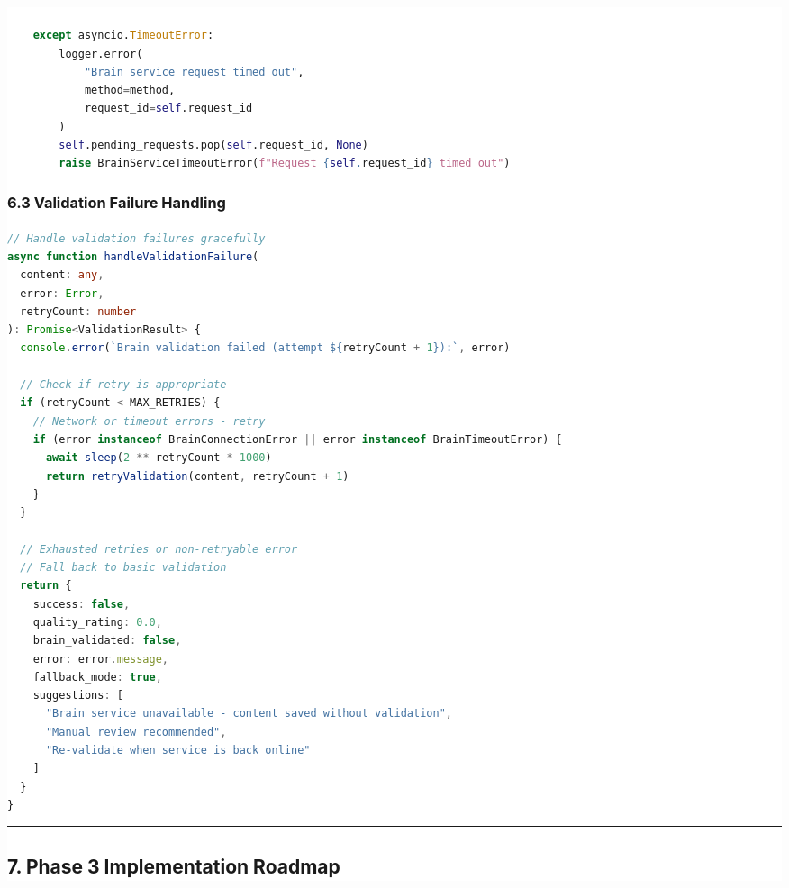 ```python

    except asyncio.TimeoutError:
        logger.error(
            "Brain service request timed out",
            method=method,
            request_id=self.request_id
        )
        self.pending_requests.pop(self.request_id, None)
        raise BrainServiceTimeoutError(f"Request {self.request_id} timed out")
```

### 6.3 Validation Failure Handling

```typescript
// Handle validation failures gracefully
async function handleValidationFailure(
  content: any,
  error: Error,
  retryCount: number
): Promise<ValidationResult> {
  console.error(`Brain validation failed (attempt ${retryCount + 1}):`, error)

  // Check if retry is appropriate
  if (retryCount < MAX_RETRIES) {
    // Network or timeout errors - retry
    if (error instanceof BrainConnectionError || error instanceof BrainTimeoutError) {
      await sleep(2 ** retryCount * 1000)
      return retryValidation(content, retryCount + 1)
    }
  }

  // Exhausted retries or non-retryable error
  // Fall back to basic validation
  return {
    success: false,
    quality_rating: 0.0,
    brain_validated: false,
    error: error.message,
    fallback_mode: true,
    suggestions: [
      "Brain service unavailable - content saved without validation",
      "Manual review recommended",
      "Re-validate when service is back online"
    ]
  }
}
```

---

## 7. Phase 3 Implementation Roadmap
